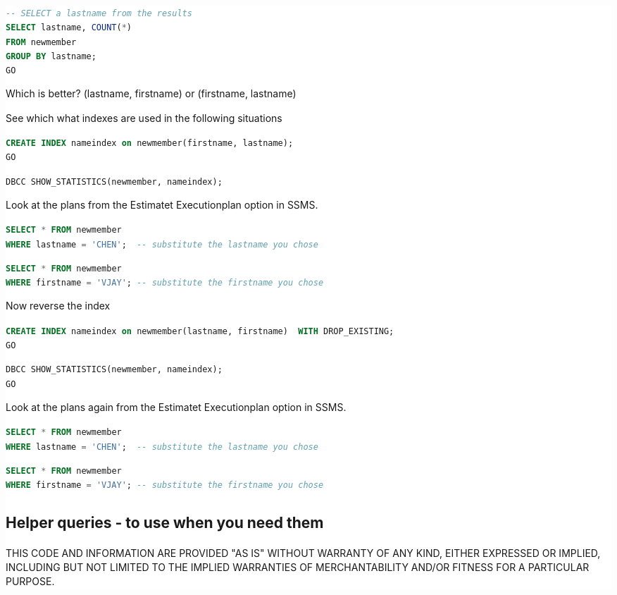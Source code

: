 ```sql
-- SELECT a lastname from the results
SELECT lastname, COUNT(*)
FROM newmember
GROUP BY lastname;
GO
```


Which is better? (lastname, firstname)  or (firstname, lastname)

See which what indexes are used in the following situations

```sql
CREATE INDEX nameindex on newmember(firstname, lastname);
GO
```

```sql
DBCC SHOW_STATISTICS(newmember, nameindex);
```

Look at the plans from the Estimatet Executionplan option in SSMS.

```sql
SELECT * FROM newmember
WHERE lastname = 'CHEN';  -- substitute the lastname you chose
```

```sql
SELECT * FROM newmember
WHERE firstname = 'VJAY'; -- substitute the firstname you chose
```

Now reverse the index

```sql
CREATE INDEX nameindex on newmember(lastname, firstname)  WITH DROP_EXISTING;
GO
```

```sql
DBCC SHOW_STATISTICS(newmember, nameindex);
GO
```

Look at the plans again from the Estimatet Executionplan option in SSMS.

```sql
SELECT * FROM newmember
WHERE lastname = 'CHEN';  -- substitute the lastname you chose
```

```sql
SELECT * FROM newmember
WHERE firstname = 'VJAY'; -- substitute the firstname you chose
```

## Helper queries - to use when you need them

  THIS CODE AND INFORMATION ARE PROVIDED "AS IS" WITHOUT WARRANTY OF 
  ANY KIND, EITHER EXPRESSED OR IMPLIED, INCLUDING BUT NOT LIMITED 
  TO THE IMPLIED WARRANTIES OF MERCHANTABILITY AND/OR FITNESS FOR A
  PARTICULAR PURPOSE.
